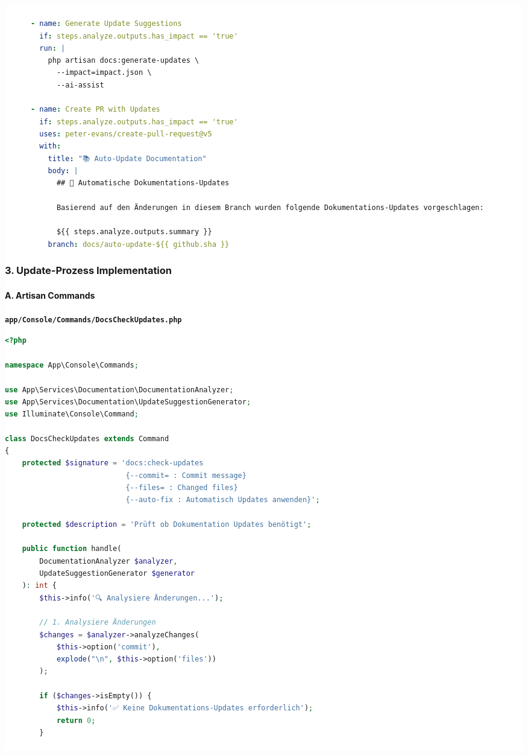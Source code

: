 ```yaml
      
      - name: Generate Update Suggestions
        if: steps.analyze.outputs.has_impact == 'true'
        run: |
          php artisan docs:generate-updates \
            --impact=impact.json \
            --ai-assist
      
      - name: Create PR with Updates
        if: steps.analyze.outputs.has_impact == 'true'
        uses: peter-evans/create-pull-request@v5
        with:
          title: "📚 Auto-Update Documentation"
          body: |
            ## 🤖 Automatische Dokumentations-Updates
            
            Basierend auf den Änderungen in diesem Branch wurden folgende Dokumentations-Updates vorgeschlagen:
            
            ${{ steps.analyze.outputs.summary }}
          branch: docs/auto-update-${{ github.sha }}
```

### 3. **Update-Prozess Implementation**

#### A. Artisan Commands

**`app/Console/Commands/DocsCheckUpdates.php`**
```php
<?php

namespace App\Console\Commands;

use App\Services\Documentation\DocumentationAnalyzer;
use App\Services\Documentation\UpdateSuggestionGenerator;
use Illuminate\Console\Command;

class DocsCheckUpdates extends Command
{
    protected $signature = 'docs:check-updates 
                            {--commit= : Commit message}
                            {--files= : Changed files}
                            {--auto-fix : Automatisch Updates anwenden}';
    
    protected $description = 'Prüft ob Dokumentation Updates benötigt';
    
    public function handle(
        DocumentationAnalyzer $analyzer,
        UpdateSuggestionGenerator $generator
    ): int {
        $this->info('🔍 Analysiere Änderungen...');
        
        // 1. Analysiere Änderungen
        $changes = $analyzer->analyzeChanges(
            $this->option('commit'),
            explode("\n", $this->option('files'))
        );
        
        if ($changes->isEmpty()) {
            $this->info('✅ Keine Dokumentations-Updates erforderlich');
            return 0;
        }
        
```